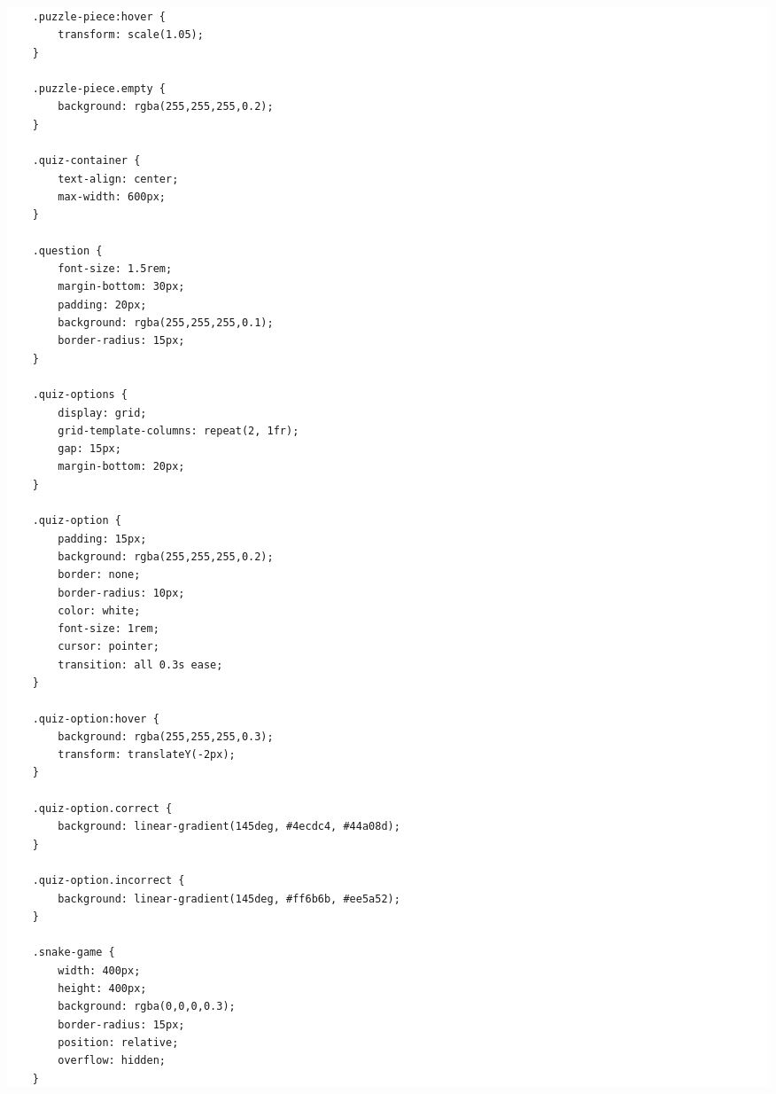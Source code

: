         .puzzle-piece:hover {
            transform: scale(1.05);
        }

        .puzzle-piece.empty {
            background: rgba(255,255,255,0.2);
        }

        .quiz-container {
            text-align: center;
            max-width: 600px;
        }

        .question {
            font-size: 1.5rem;
            margin-bottom: 30px;
            padding: 20px;
            background: rgba(255,255,255,0.1);
            border-radius: 15px;
        }

        .quiz-options {
            display: grid;
            grid-template-columns: repeat(2, 1fr);
            gap: 15px;
            margin-bottom: 20px;
        }

        .quiz-option {
            padding: 15px;
            background: rgba(255,255,255,0.2);
            border: none;
            border-radius: 10px;
            color: white;
            font-size: 1rem;
            cursor: pointer;
            transition: all 0.3s ease;
        }

        .quiz-option:hover {
            background: rgba(255,255,255,0.3);
            transform: translateY(-2px);
        }

        .quiz-option.correct {
            background: linear-gradient(145deg, #4ecdc4, #44a08d);
        }

        .quiz-option.incorrect {
            background: linear-gradient(145deg, #ff6b6b, #ee5a52);
        }

        .snake-game {
            width: 400px;
            height: 400px;
            background: rgba(0,0,0,0.3);
            border-radius: 15px;
            position: relative;
            overflow: hidden;
        }
